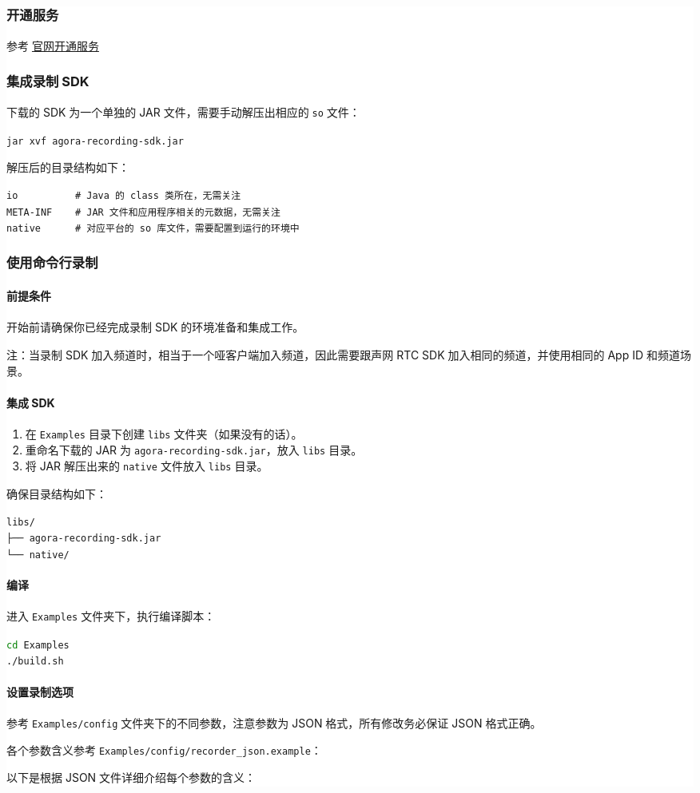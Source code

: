 ### 开通服务

参考 [官网开通服务](https://doc.shengwang.cn/doc/recording/java/get-started/enable-service)

### 集成录制 SDK

下载的 SDK 为一个单独的 JAR 文件，需要手动解压出相应的 `so` 文件：

```sh
jar xvf agora-recording-sdk.jar
```

解压后的目录结构如下：

```
io          # Java 的 class 类所在，无需关注
META-INF    # JAR 文件和应用程序相关的元数据，无需关注
native      # 对应平台的 so 库文件，需要配置到运行的环境中
```

### 使用命令行录制

#### 前提条件

开始前请确保你已经完成录制 SDK 的环境准备和集成工作。

注：当录制 SDK 加入频道时，相当于一个哑客户端加入频道，因此需要跟声网 RTC SDK 加入相同的频道，并使用相同的 App ID 和频道场景。

#### 集成 SDK

1. 在 `Examples` 目录下创建 `libs` 文件夹（如果没有的话）。
2. 重命名下载的 JAR 为 `agora-recording-sdk.jar`，放入 `libs` 目录。
3. 将 JAR 解压出来的 `native` 文件放入 `libs` 目录。

确保目录结构如下：

```
libs/
├── agora-recording-sdk.jar
└── native/
```

#### 编译

进入 `Examples` 文件夹下，执行编译脚本：

```sh
cd Examples
./build.sh
```

#### 设置录制选项

参考 `Examples/config` 文件夹下的不同参数，注意参数为 JSON 格式，所有修改务必保证 JSON 格式正确。

各个参数含义参考 `Examples/config/recorder_json.example`：

以下是根据 JSON 文件详细介绍每个参数的含义：
